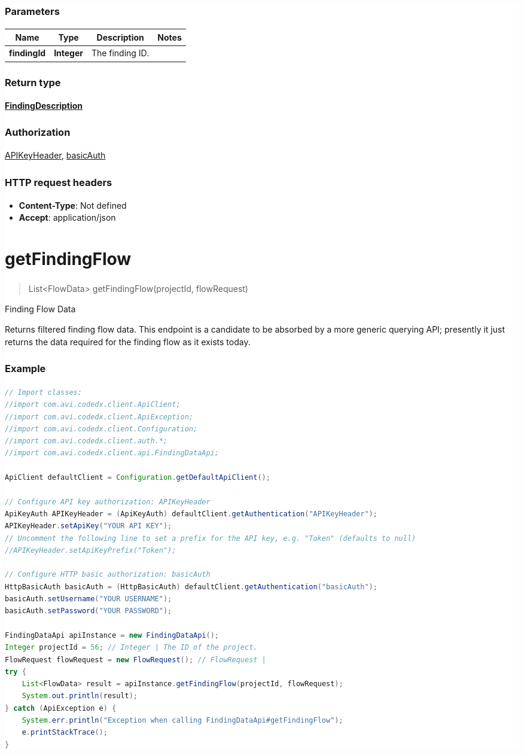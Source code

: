 ### Parameters

Name | Type | Description  | Notes
------------- | ------------- | ------------- | -------------
 **findingId** | **Integer**| The finding ID. |

### Return type

[**FindingDescription**](FindingDescription.md)

### Authorization

[APIKeyHeader](../README.md#APIKeyHeader), [basicAuth](../README.md#basicAuth)

### HTTP request headers

 - **Content-Type**: Not defined
 - **Accept**: application/json

<a name="getFindingFlow"></a>
# **getFindingFlow**
> List&lt;FlowData&gt; getFindingFlow(projectId, flowRequest)

Finding Flow Data

Returns filtered finding flow data. This endpoint is a candidate to be absorbed by a more generic querying API; presently it just returns the data required for the finding flow as it exists today. 

### Example
```java
// Import classes:
//import com.avi.codedx.client.ApiClient;
//import com.avi.codedx.client.ApiException;
//import com.avi.codedx.client.Configuration;
//import com.avi.codedx.client.auth.*;
//import com.avi.codedx.client.api.FindingDataApi;

ApiClient defaultClient = Configuration.getDefaultApiClient();

// Configure API key authorization: APIKeyHeader
ApiKeyAuth APIKeyHeader = (ApiKeyAuth) defaultClient.getAuthentication("APIKeyHeader");
APIKeyHeader.setApiKey("YOUR API KEY");
// Uncomment the following line to set a prefix for the API key, e.g. "Token" (defaults to null)
//APIKeyHeader.setApiKeyPrefix("Token");

// Configure HTTP basic authorization: basicAuth
HttpBasicAuth basicAuth = (HttpBasicAuth) defaultClient.getAuthentication("basicAuth");
basicAuth.setUsername("YOUR USERNAME");
basicAuth.setPassword("YOUR PASSWORD");

FindingDataApi apiInstance = new FindingDataApi();
Integer projectId = 56; // Integer | The ID of the project.
FlowRequest flowRequest = new FlowRequest(); // FlowRequest | 
try {
    List<FlowData> result = apiInstance.getFindingFlow(projectId, flowRequest);
    System.out.println(result);
} catch (ApiException e) {
    System.err.println("Exception when calling FindingDataApi#getFindingFlow");
    e.printStackTrace();
}
```
